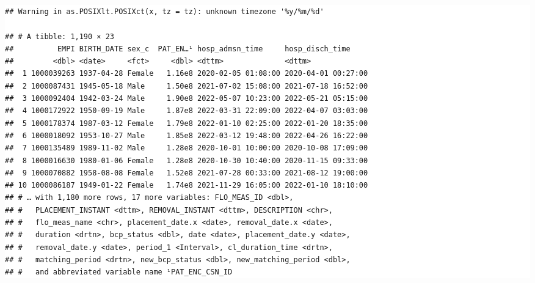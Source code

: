     ## Warning in as.POSIXlt.POSIXct(x, tz = tz): unknown timezone '%y/%m/%d'

    ## # A tibble: 1,190 × 23
    ##          EMPI BIRTH_DATE sex_c  PAT_EN…¹ hosp_admsn_time     hosp_disch_time    
    ##         <dbl> <date>     <fct>     <dbl> <dttm>              <dttm>             
    ##  1 1000039263 1937-04-28 Female   1.16e8 2020-02-05 01:08:00 2020-04-01 00:27:00
    ##  2 1000087431 1945-05-18 Male     1.50e8 2021-07-02 15:08:00 2021-07-18 16:52:00
    ##  3 1000092404 1942-03-24 Male     1.90e8 2022-05-07 10:23:00 2022-05-21 05:15:00
    ##  4 1000172922 1950-09-19 Male     1.87e8 2022-03-31 22:09:00 2022-04-07 03:03:00
    ##  5 1000178374 1987-03-12 Female   1.79e8 2022-01-10 02:25:00 2022-01-20 18:35:00
    ##  6 1000018092 1953-10-27 Male     1.85e8 2022-03-12 19:48:00 2022-04-26 16:22:00
    ##  7 1000135489 1989-11-02 Male     1.28e8 2020-10-01 10:00:00 2020-10-08 17:09:00
    ##  8 1000016630 1980-01-06 Female   1.28e8 2020-10-30 10:40:00 2020-11-15 09:33:00
    ##  9 1000070882 1958-08-08 Female   1.52e8 2021-07-28 00:33:00 2021-08-12 19:00:00
    ## 10 1000086187 1949-01-22 Female   1.74e8 2021-11-29 16:05:00 2022-01-10 18:10:00
    ## # … with 1,180 more rows, 17 more variables: FLO_MEAS_ID <dbl>,
    ## #   PLACEMENT_INSTANT <dttm>, REMOVAL_INSTANT <dttm>, DESCRIPTION <chr>,
    ## #   flo_meas_name <chr>, placement_date.x <date>, removal_date.x <date>,
    ## #   duration <drtn>, bcp_status <dbl>, date <date>, placement_date.y <date>,
    ## #   removal_date.y <date>, period_1 <Interval>, cl_duration_time <drtn>,
    ## #   matching_period <drtn>, new_bcp_status <dbl>, new_matching_period <dbl>,
    ## #   and abbreviated variable name ¹​PAT_ENC_CSN_ID
